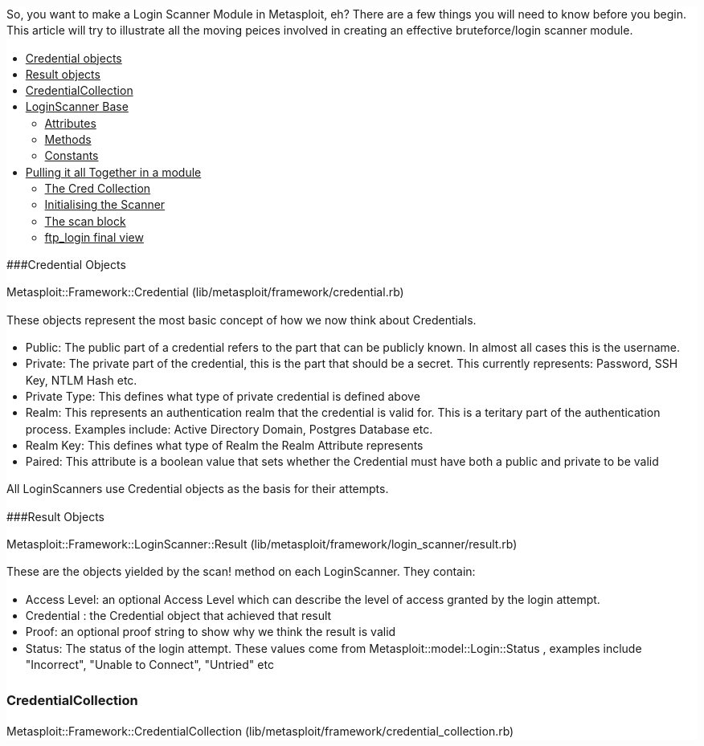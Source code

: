 So, you want to make a Login Scanner Module in Metasploit, eh? There are a few things you will need to know before you begin. This article will try to illustrate all the moving peices involved in creating an effective bruteforce/login scanner module.

- [Credential objects](#credential-objects)
- [Result objects](#result-objects)
- [CredentialCollection](#credentialcollection)
- [LoginScanner Base](#loginscanner-base) 
  * [Attributes](#attributes)
  * [Methods](#methods)
  * [Constants](#constants)
- [Pulling it all Together in a module](#pulling-it-all-together-in-a-module)
  * [The Cred Collection](#the-cred-collection)
  * [Initialising the Scanner](#initialising-the-scanner)
  * [The scan block](#the-scan-block)
  * [ftp_login final view](#ftp_login-final-view)

###Credential Objects

Metasploit::Framework::Credential
(lib/metasploit/framework/credential.rb)

These objects represent the most basic concept of how we now think about Credentials.

- Public: The public part of a credential refers to the part that can be publicly known. In almost all cases this is the username.
- Private: The private part of the credential, this is the part that should be a secret. This currently represents: Password, SSH Key, NTLM Hash etc.
- Private Type: This defines what type of private credential is defined above
- Realm: This represents an authentication realm that the credential is valid for. This is a teritary part of the authentication process. Examples include: Active Directory Domain, Postgres Database etc.
- Realm Key: This defines what type of Realm the Realm Attribute represents
- Paired: This attribute is a boolean value that sets whether the Credential must have both a public and private to be valid


All LoginScanners use Credential objects as the basis for their attempts.

###Result Objects

Metasploit::Framework::LoginScanner::Result
(lib/metasploit/framework/login_scanner/result.rb)

These are the objects yielded by the scan! method on each LoginScanner.  They contain:

- Access Level: an optional Access Level which can describe the level of access granted by the login attempt. 
- Credential : the Credential object that achieved that result
- Proof: an optional proof string to show why we think the result is valid
- Status: The status of the login attempt. These values come from Metasploit::model::Login::Status , examples include "Incorrect", "Unable to Connect", "Untried" etc

### CredentialCollection

Metasploit::Framework::CredentialCollection
(lib/metasploit/framework/credential_collection.rb)
